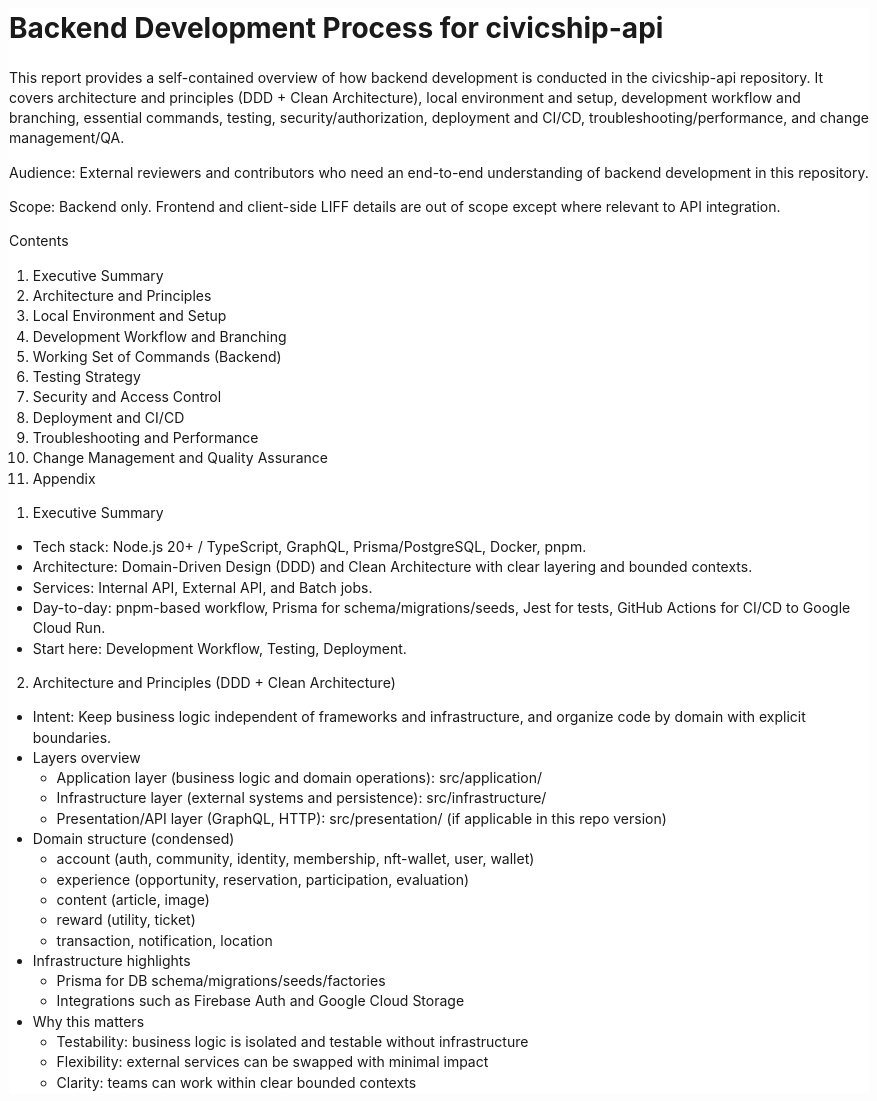 # Backend Development Process for civicship-api

This report provides a self-contained overview of how backend development is conducted in the civicship-api repository. It covers architecture and principles (DDD + Clean Architecture), local environment and setup, development workflow and branching, essential commands, testing, security/authorization, deployment and CI/CD, troubleshooting/performance, and change management/QA.

Audience: External reviewers and contributors who need an end-to-end understanding of backend development in this repository.

Scope: Backend only. Frontend and client-side LIFF details are out of scope except where relevant to API integration.

Contents
1. Executive Summary
2. Architecture and Principles
3. Local Environment and Setup
4. Development Workflow and Branching
5. Working Set of Commands (Backend)
6. Testing Strategy
7. Security and Access Control
8. Deployment and CI/CD
9. Troubleshooting and Performance
10. Change Management and Quality Assurance
11. Appendix

1) Executive Summary
- Tech stack: Node.js 20+ / TypeScript, GraphQL, Prisma/PostgreSQL, Docker, pnpm.
- Architecture: Domain-Driven Design (DDD) and Clean Architecture with clear layering and bounded contexts.
- Services: Internal API, External API, and Batch jobs.
- Day-to-day: pnpm-based workflow, Prisma for schema/migrations/seeds, Jest for tests, GitHub Actions for CI/CD to Google Cloud Run.
- Start here: Development Workflow, Testing, Deployment.

2) Architecture and Principles (DDD + Clean Architecture)
- Intent: Keep business logic independent of frameworks and infrastructure, and organize code by domain with explicit boundaries.
- Layers overview
  - Application layer (business logic and domain operations): src/application/
  - Infrastructure layer (external systems and persistence): src/infrastructure/
  - Presentation/API layer (GraphQL, HTTP): src/presentation/ (if applicable in this repo version)
- Domain structure (condensed)
  - account (auth, community, identity, membership, nft-wallet, user, wallet)
  - experience (opportunity, reservation, participation, evaluation)
  - content (article, image)
  - reward (utility, ticket)
  - transaction, notification, location
- Infrastructure highlights
  - Prisma for DB schema/migrations/seeds/factories
  - Integrations such as Firebase Auth and Google Cloud Storage
- Why this matters
  - Testability: business logic is isolated and testable without infrastructure
  - Flexibility: external services can be swapped with minimal impact
  - Clarity: teams can work within clear bounded contexts

